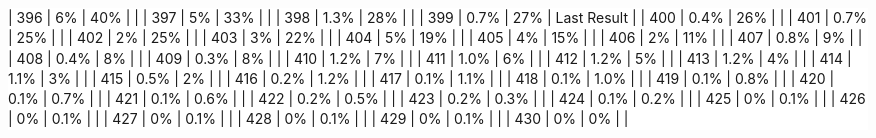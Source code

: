| 396 | 6% | 40% |  |
| 397 | 5% | 33% |  |
| 398 | 1.3% | 28% |  |
| 399 | 0.7% | 27% | Last Result |
| 400 | 0.4% | 26% |  |
| 401 | 0.7% | 25% |  |
| 402 | 2% | 25% |  |
| 403 | 3% | 22% |  |
| 404 | 5% | 19% |  |
| 405 | 4% | 15% |  |
| 406 | 2% | 11% |  |
| 407 | 0.8% | 9% |  |
| 408 | 0.4% | 8% |  |
| 409 | 0.3% | 8% |  |
| 410 | 1.2% | 7% |  |
| 411 | 1.0% | 6% |  |
| 412 | 1.2% | 5% |  |
| 413 | 1.2% | 4% |  |
| 414 | 1.1% | 3% |  |
| 415 | 0.5% | 2% |  |
| 416 | 0.2% | 1.2% |  |
| 417 | 0.1% | 1.1% |  |
| 418 | 0.1% | 1.0% |  |
| 419 | 0.1% | 0.8% |  |
| 420 | 0.1% | 0.7% |  |
| 421 | 0.1% | 0.6% |  |
| 422 | 0.2% | 0.5% |  |
| 423 | 0.2% | 0.3% |  |
| 424 | 0.1% | 0.2% |  |
| 425 | 0% | 0.1% |  |
| 426 | 0% | 0.1% |  |
| 427 | 0% | 0.1% |  |
| 428 | 0% | 0.1% |  |
| 429 | 0% | 0.1% |  |
| 430 | 0% | 0% |  |

